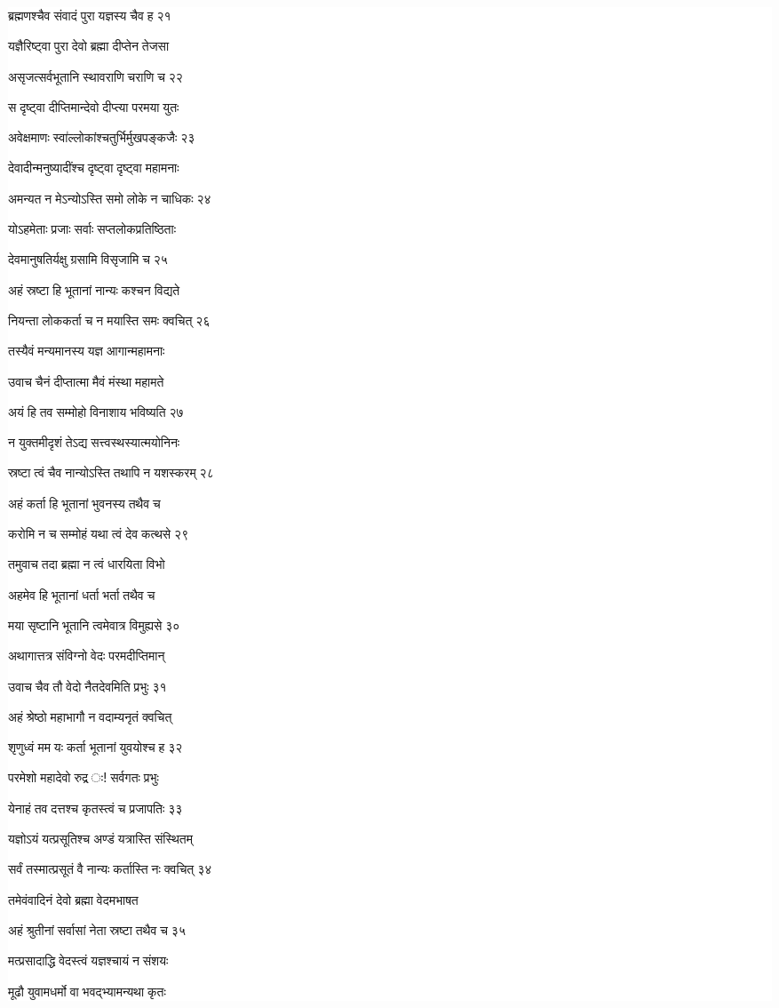 ब्रह्मणश्चैव संवादं पुरा यज्ञस्य चैव ह २१

यज्ञैरिष्ट्वा पुरा देवो ब्रह्मा दीप्तेन तेजसा

असृजत्सर्वभूतानि स्थावराणि चराणि च २२

स दृष्ट्वा दीप्तिमान्देवो दीप्त्या परमया युतः

अवेक्षमाणः स्वा॑ल्लोकांश्चतुर्भिर्मुखपङ्कजैः २३

देवादीन्मनुष्यादींश्च दृष्ट्वा दृष्ट्वा महामनाः

अमन्यत न मेऽन्योऽस्ति समो लोके न चाधिकः २४

योऽहमेताः प्रजाः सर्वाः सप्तलोकप्रतिष्ठिताः

देवमानुषतिर्यक्षु ग्रसामि विसृजामि च २५

अहं स्रष्टा हि भूतानां नान्यः कश्चन विद्यते

नियन्ता लोककर्ता च न मयास्ति समः क्वचित् २६

तस्यैवं मन्यमानस्य यज्ञ आगान्महामनाः

उवाच चैनं दीप्तात्मा मैवं मंस्था महामते

अयं हि तव सम्मोहो विनाशाय भविष्यति २७

न युक्तमीदृशं तेऽद्य सत्त्वस्थस्यात्मयोनिनः

स्रष्टा त्वं चैव नान्योऽस्ति तथापि न यशस्करम् २८

अहं कर्ता हि भूतानां भुवनस्य तथैव च

करोमि न च सम्मोहं यथा त्वं देव कत्थसे २९

तमुवाच तदा ब्रह्मा न त्वं धारयिता विभो

अहमेव हि भूतानां धर्ता भर्ता तथैव च

मया सृष्टानि भूतानि त्वमेवात्र विमुह्यसे ३०

अथागात्तत्र संविग्नो वेदः परमदीप्तिमान्

उवाच चैव तौ वेदो नैतदेवमिति प्रभुः ३१

अहं श्रेष्ठो महाभागौ न वदाम्यनृतं क्वचित्

शृणुध्वं मम यः कर्ता भूतानां युवयोश्च ह ३२

परमेशो महादेवो रुद्र ः\! सर्वगतः प्रभुः

येनाहं तव दत्तश्च कृतस्त्वं च प्रजापतिः ३३

यज्ञोऽयं यत्प्रसूतिश्च अण्डं यत्रास्ति संस्थितम्

सर्वं तस्मात्प्रसूतं वै नान्यः कर्तास्ति नः क्वचित् ३४

तमेवंवादिनं देवो ब्रह्मा वेदमभाषत

अहं श्रुतीनां सर्वासां नेता स्रष्टा तथैव च ३५

मत्प्रसादाद्धि वेदस्त्वं यज्ञश्चायं न संशयः

मूढौ युवामधर्मो वा भवद्भ्यामन्यथा कृतः

